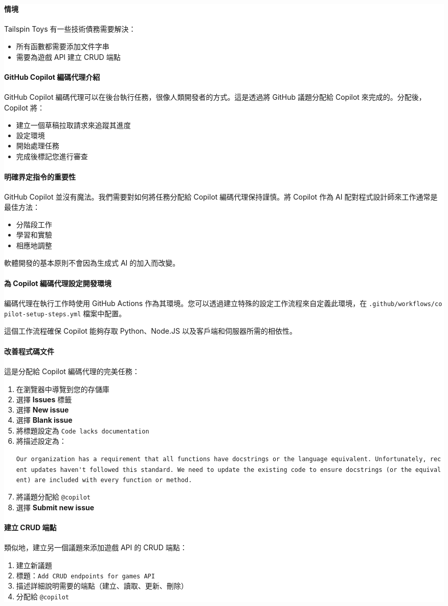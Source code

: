 #### 情境

Tailspin Toys 有一些技術債務需要解決：
- 所有函數都需要添加文件字串
- 需要為遊戲 API 建立 CRUD 端點

#### GitHub Copilot 編碼代理介紹

GitHub Copilot 編碼代理可以在後台執行任務，很像人類開發者的方式。這是透過將 GitHub 議題分配給 Copilot 來完成的。分配後，Copilot 將：
- 建立一個草稿拉取請求來追蹤其進度
- 設定環境
- 開始處理任務
- 完成後標記您進行審查

#### 明確界定指令的重要性

GitHub Copilot 並沒有魔法。我們需要對如何將任務分配給 Copilot 編碼代理保持謹慎。將 Copilot 作為 AI 配對程式設計師來工作通常是最佳方法：
- 分階段工作
- 學習和實驗
- 相應地調整

軟體開發的基本原則不會因為生成式 AI 的加入而改變。

#### 為 Copilot 編碼代理設定開發環境

編碼代理在執行工作時使用 GitHub Actions 作為其環境。您可以透過建立特殊的設定工作流程來自定義此環境，在 `.github/workflows/copilot-setup-steps.yml` 檔案中配置。

這個工作流程確保 Copilot 能夠存取 Python、Node.JS 以及客戶端和伺服器所需的相依性。

#### 改善程式碼文件

這是分配給 Copilot 編碼代理的完美任務：

1. 在瀏覽器中導覽到您的存儲庫
2. 選擇 **Issues** 標籤
3. 選擇 **New issue**
4. 選擇 **Blank issue**
5. 將標題設定為 `Code lacks documentation`
6. 將描述設定為：
   ```
   Our organization has a requirement that all functions have docstrings or the language equivalent. Unfortunately, recent updates haven't followed this standard. We need to update the existing code to ensure docstrings (or the equivalent) are included with every function or method.
   ```
7. 將議題分配給 `@copilot`
8. 選擇 **Submit new issue**

#### 建立 CRUD 端點

類似地，建立另一個議題來添加遊戲 API 的 CRUD 端點：

1. 建立新議題
2. 標題：`Add CRUD endpoints for games API`
3. 描述詳細說明需要的端點（建立、讀取、更新、刪除）
4. 分配給 `@copilot`
